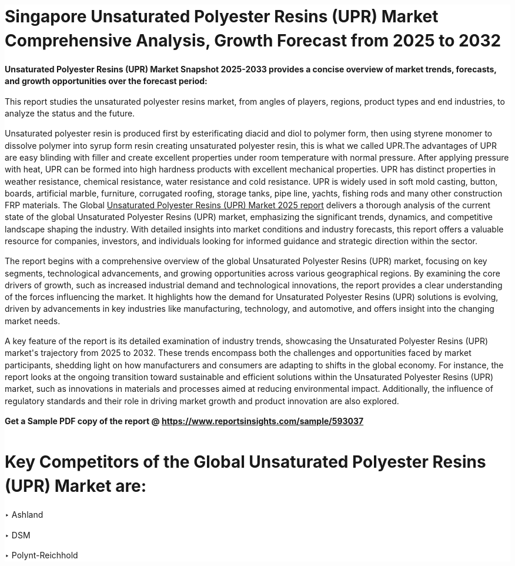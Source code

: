 # Singapore Unsaturated Polyester Resins (UPR) Market Comprehensive Analysis, Growth Forecast from 2025 to 2032

<strong>Unsaturated Polyester Resins (UPR) Market Snapshot 2025-2033 provides a concise overview of market trends, forecasts, and growth opportunities over the forecast period:</strong>

This report studies the unsaturated polyester resins market, from angles of players, regions, product types and end industries, to analyze the status and the future.

Unsaturated polyester resin is produced first by esterificating diacid and diol to polymer form, then using styrene monomer to dissolve polymer into syrup form resin creating unsaturated polyester resin, this is what we called UPR.The advantages of UPR are easy blinding with filler and create excellent properties under room temperature with normal pressure. After applying pressure with heat, UPR can be formed into high hardness products with excellent mechanical properties. UPR has distinct properties in weather resistance, chemical resistance, water resistance and cold resistance. UPR is widely used in soft mold casting, button, boards, artificial marble, furniture, corrugated roofing, storage tanks, pipe line, yachts, fishing rods and many other construction FRP materials. The Global <a href=https://www.reportsinsights.com/sample/593037>Unsaturated Polyester Resins (UPR) Market 2025 report</a> delivers a thorough analysis of the current state of the global Unsaturated Polyester Resins (UPR) market, emphasizing the significant trends, dynamics, and competitive landscape shaping the industry. With detailed insights into market conditions and industry forecasts, this report offers a valuable resource for companies, investors, and individuals looking for informed guidance and strategic direction within the sector.

The report begins with a comprehensive overview of the global Unsaturated Polyester Resins (UPR) market, focusing on key segments, technological advancements, and growing opportunities across various geographical regions. By examining the core drivers of growth, such as increased industrial demand and technological innovations, the report provides a clear understanding of the forces influencing the market. It highlights how the demand for Unsaturated Polyester Resins (UPR) solutions is evolving, driven by advancements in key industries like manufacturing, technology, and automotive, and offers insight into the changing market needs.

A key feature of the report is its detailed examination of industry trends, showcasing the Unsaturated Polyester Resins (UPR) market's trajectory from 2025 to 2032. These trends encompass both the challenges and opportunities faced by market participants, shedding light on how manufacturers and consumers are adapting to shifts in the global economy. For instance, the report looks at the ongoing transition toward sustainable and efficient solutions within the Unsaturated Polyester Resins (UPR) market, such as innovations in materials and processes aimed at reducing environmental impact. Additionally, the influence of regulatory standards and their role in driving market growth and product innovation are also explored.

<strong>Get a Sample PDF copy of the report @ <a href=https://www.reportsinsights.com/sample/593037>https://www.reportsinsights.com/sample/593037</a></strong>

# <strong>Key Competitors of the Global Unsaturated Polyester Resins (UPR) Market are:</strong>

‣ Ashland

‣ DSM

‣ Polynt-Reichhold
